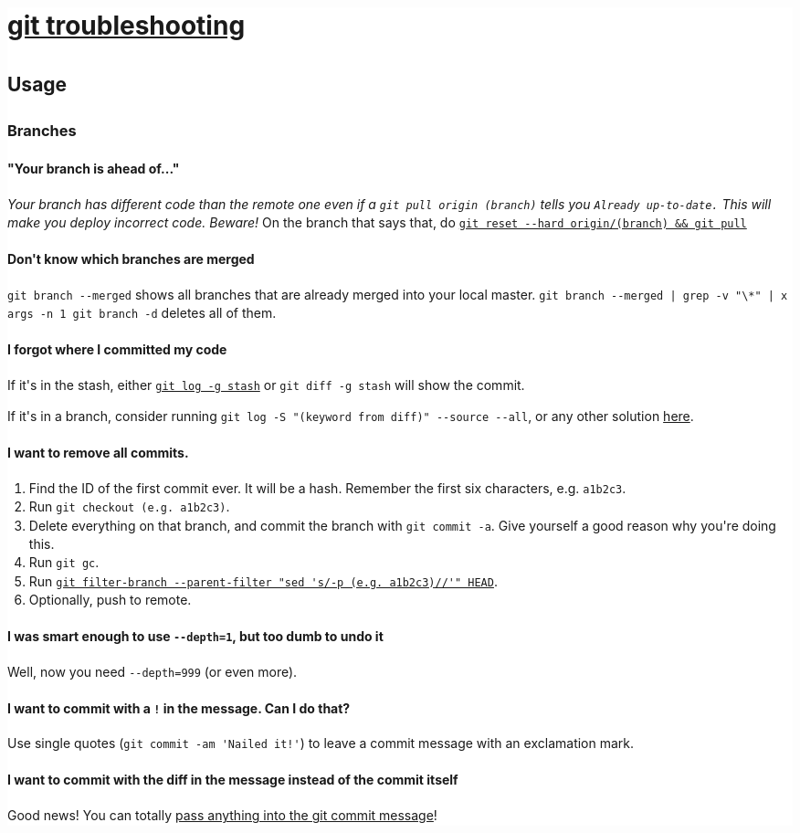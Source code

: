 # [git troubleshooting](https://git-man-page-generator.lokaltog.net/)

## Usage

### Branches

#### "Your branch is ahead of..."

*Your branch has different code than the remote one even if a `git pull origin (branch)` tells you `Already up-to-date.` This will make you deploy incorrect code. Beware!*
On the branch that says that, do [`git reset --hard origin/(branch) && git pull`][stackoverflow 7]

#### Don't know which branches are merged

`git branch --merged` shows all branches that are already merged into your local master.
`git branch --merged | grep -v "\*" | xargs -n 1 git branch -d` deletes all of them.

#### I forgot where I committed my code

If it's in the stash, either [`git log -g stash`][stackoverflow 4] or `git diff -g stash` will show the commit.

If it's in a branch, consider running `git log -S "(keyword from diff)" --source --all`, or any other solution [here][stackoverflow 5].

#### I want to remove all commits.
1. Find the ID of the first commit ever. It will be a hash. Remember the first six characters, e.g. `a1b2c3`.
2. Run `git checkout (e.g. a1b2c3)`.
3. Delete everything on that branch, and commit the branch with `git commit -a`. Give yourself a good reason why you're doing this.
4. Run `git gc`.
5. Run [`git filter-branch --parent-filter "sed 's/-p (e.g. a1b2c3)//'" HEAD`][stackoverflow 6].
6. Optionally, push to remote.

#### I was smart enough to use `--depth=1`, but too dumb to undo it
Well, now you need `--depth=999` (or even more).

#### I want to commit with a `!` in the message. Can I do that?

Use single quotes (`git commit -am 'Nailed it!'`) to leave a commit message with an exclamation mark.

#### I want to commit with the diff in the message instead of the commit itself

Good news! You can totally [pass anything into the git commit message](https://stackoverflow.com/a/9733872/1558430)!


[github]: https://help.github.com/articles/remove-sensitive-data
[github 2]: https://help.github.com/articles/permission-levels-for-an-organization-repository
[mikegerwitz]: http://mikegerwitz.com/papers/git-horror-story
[stackoverflow]: http://stackoverflow.com/a/7010890/1558430
[stackoverflow 10]: http://stackoverflow.com/a/12255443/1558430
[stackoverflow 11]: http://stackoverflow.com/a/1384336/1558430
[stackoverflow 12]: http://stackoverflow.com/a/17848593/1558430
[stackoverflow 13]: http://stackoverflow.com/questions/17371955/verifying-signed-git-commits
[stackoverflow 14]: http://stackoverflow.com/questions/5587513/gnupg-encryption-how-to-export-private-secret-asc-key-to-decrypt-gpg-files-i
[stackoverflow 15]: http://stackoverflow.com/questions/10605895/how-to-fast-forward-a-remote-branch
[stackoverflow 2]: http://stackoverflow.com/a/13687302/1558430
[stackoverflow 3]: http://stackoverflow.com/questions/2389361/undo-a-git-merge
[stackoverflow 4]: http://stackoverflow.com/questions/14988929/show-all-stashes-in-git-log
[stackoverflow 5]: http://stackoverflow.com/questions/24828819
[stackoverflow 6]: http://stackoverflow.com/a/6149972
[stackoverflow 7]: http://stackoverflow.com/a/3882696
[stackoverflow 8]: http://stackoverflow.com/questions/10317676/git-change-origin-of-cloned-submodule
[stackoverflow 9]: http://stackoverflow.com/questions/160608